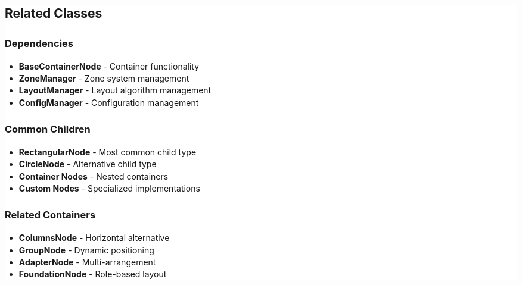 ## Related Classes

### Dependencies
- **BaseContainerNode** - Container functionality
- **ZoneManager** - Zone system management
- **LayoutManager** - Layout algorithm management
- **ConfigManager** - Configuration management

### Common Children
- **RectangularNode** - Most common child type
- **CircleNode** - Alternative child type
- **Container Nodes** - Nested containers
- **Custom Nodes** - Specialized implementations

### Related Containers
- **ColumnsNode** - Horizontal alternative
- **GroupNode** - Dynamic positioning
- **AdapterNode** - Multi-arrangement
- **FoundationNode** - Role-based layout 